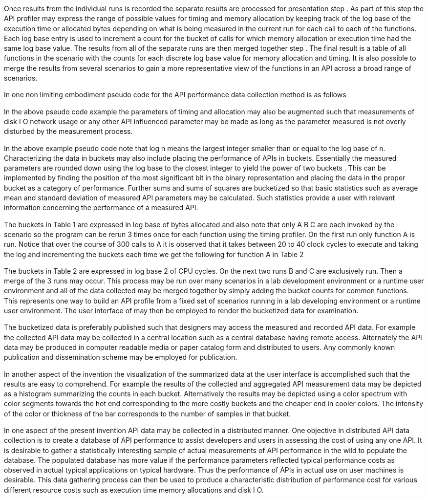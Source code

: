Once results from the individual runs is recorded the separate results are processed for presentation step . As part of this step the API profiler may express the range of possible values for timing and memory allocation by keeping track of the log base of the execution time or allocated bytes depending on what is being measured in the current run for each call to each of the functions. Each log base entry is used to increment a count for the bucket of calls for which memory allocation or execution time had the same log base value. The results from all of the separate runs are then merged together step . The final result is a table of all functions in the scenario with the counts for each discrete log base value for memory allocation and timing. It is also possible to merge the results from several scenarios to gain a more representative view of the functions in an API across a broad range of scenarios.

In one non limiting embodiment pseudo code for the API performance data collection method is as follows 

In the above pseudo code example the parameters of timing and allocation may also be augmented such that measurements of disk I O network usage or any other API influenced parameter may be made as long as the parameter measured is not overly disturbed by the measurement process.

In the above example pseudo code note that log n means the largest integer smaller than or equal to the log base of n. Characterizing the data in buckets may also include placing the performance of APIs in buckets. Essentially the measured parameters are rounded down using the log base to the closest integer to yield the power of two buckets . This can be implemented by finding the position of the most significant bit in the binary representation and placing the data in the proper bucket as a category of performance. Further sums and sums of squares are bucketized so that basic statistics such as average mean and standard deviation of measured API parameters may be calculated. Such statistics provide a user with relevant information concerning the performance of a measured API.

The buckets in Table 1 are expressed in log base of bytes allocated and also note that only A B C are each invoked by the scenario so the program can be rerun 3 times once for each function using the timing profiler. On the first run only function A is run. Notice that over the course of 300 calls to A it is observed that it takes between 20 to 40 clock cycles to execute and taking the log and incrementing the buckets each time we get the following for function A in Table 2 

The buckets in Table 2 are expressed in log base 2 of CPU cycles. On the next two runs B and C are exclusively run. Then a merge of the 3 runs may occur. This process may be run over many scenarios in a lab development environment or a runtime user environment and all of the data collected may be merged together by simply adding the bucket counts for common functions. This represents one way to build an API profile from a fixed set of scenarios running in a lab developing environment or a runtime user environment. The user interface of may then be employed to render the bucketized data for examination.

The bucketized data is preferably published such that designers may access the measured and recorded API data. For example the collected API data may be collected in a central location such as a central database having remote access. Alternately the API data may be produced in computer readable media or paper catalog form and distributed to users. Any commonly known publication and dissemination scheme may be employed for publication.

In another aspect of the invention the visualization of the summarized data at the user interface is accomplished such that the results are easy to comprehend. For example the results of the collected and aggregated API measurement data may be depicted as a histogram summarizing the counts in each bucket. Alternatively the results may be depicted using a color spectrum with color segments towards the hot end corresponding to the more costly buckets and the cheaper end in cooler colors. The intensity of the color or thickness of the bar corresponds to the number of samples in that bucket.

In one aspect of the present invention API data may be collected in a distributed manner. One objective in distributed API data collection is to create a database of API performance to assist developers and users in assessing the cost of using any one API. It is desirable to gather a statistically interesting sample of actual measurements of API performance in the wild to populate the database. The populated database has more value if the performance parameters reflected typical performance costs as observed in actual typical applications on typical hardware. Thus the performance of APIs in actual use on user machines is desirable. This data gathering process can then be used to produce a characteristic distribution of performance cost for various different resource costs such as execution time memory allocations and disk I O.
